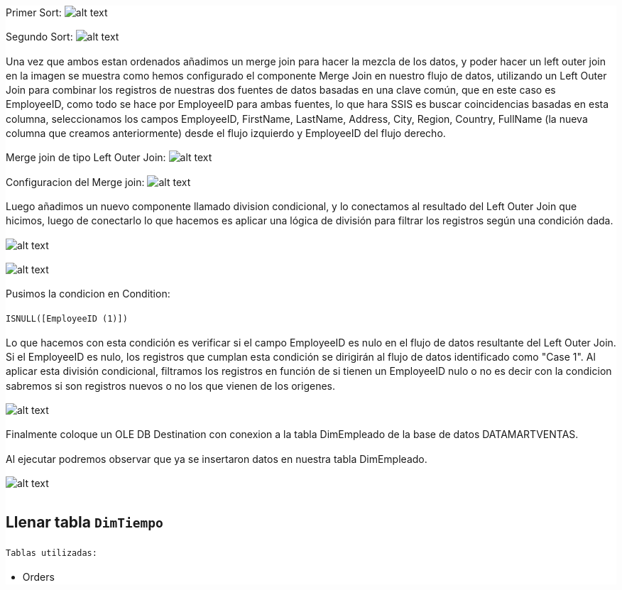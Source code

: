 
Primer Sort:
![alt text](img44.jpeg)

Segundo Sort:
![alt text](img43.jpeg)

Una vez que ambos estan ordenados añadimos un merge join para hacer la mezcla de los datos, y poder hacer un left outer join
en la imagen se muestra como hemos configurado el componente Merge Join en nuestro flujo de datos, utilizando un Left Outer Join para combinar los registros de nuestras dos fuentes de datos basadas en una clave común, que en este caso es EmployeeID, como todo se hace por EmployeeID para ambas fuentes, lo que hara SSIS es buscar coincidencias basadas en esta columna, seleccionamos los campos EmployeeID, FirstName, LastName, Address, City, Region, Country, FullName (la nueva columna que creamos anteriormente) desde el flujo izquierdo y EmployeeID del flujo derecho.

Merge join de tipo Left Outer Join:
![alt text](img45.jpeg)

Configuracion del Merge join:
![alt text](img46.jpeg)

Luego añadimos un nuevo componente llamado division condicional, y lo conectamos al resultado del Left Outer Join que hicimos, luego de conectarlo lo que hacemos es aplicar una lógica de división para filtrar los registros según una condición dada.

![alt text](img50.jpeg)

![alt text](img48.jpeg)

Pusimos la condicion en Condition:

```
ISNULL([EmployeeID (1)])
```
Lo que hacemos con esta condición es verificar si el campo EmployeeID es nulo en el flujo de datos resultante del Left Outer Join. Si el EmployeeID es nulo, los registros que cumplan esta condición se dirigirán al flujo de datos identificado como "Case 1". Al aplicar esta división condicional, filtramos los registros en función de si tienen un EmployeeID nulo o no es decir con la condicion sabremos si son registros nuevos o no los que vienen de los origenes.

![alt text](img49.jpeg)

Finalmente coloque un OLE DB Destination con conexion a la tabla DimEmpleado de la base de datos DATAMARTVENTAS.

Al ejecutar podremos observar que ya se insertaron datos en nuestra tabla DimEmpleado.

![alt text](img51.jpeg)

## Llenar tabla `DimTiempo` 

`Tablas utilizadas:`
- Orders
